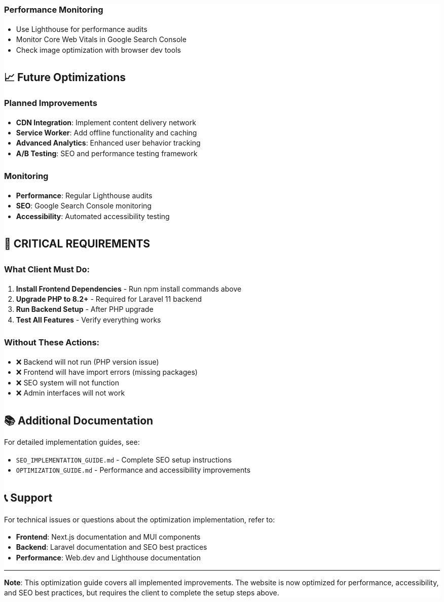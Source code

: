 ### Performance Monitoring
- Use Lighthouse for performance audits
- Monitor Core Web Vitals in Google Search Console
- Check image optimization with browser dev tools

## 📈 Future Optimizations

### Planned Improvements
- **CDN Integration**: Implement content delivery network
- **Service Worker**: Add offline functionality and caching
- **Advanced Analytics**: Enhanced user behavior tracking
- **A/B Testing**: SEO and performance testing framework

### Monitoring
- **Performance**: Regular Lighthouse audits
- **SEO**: Google Search Console monitoring
- **Accessibility**: Automated accessibility testing

## 🚨 CRITICAL REQUIREMENTS

### What Client Must Do:
1. **Install Frontend Dependencies** - Run npm install commands above
2. **Upgrade PHP to 8.2+** - Required for Laravel 11 backend
3. **Run Backend Setup** - After PHP upgrade
4. **Test All Features** - Verify everything works

### Without These Actions:
- ❌ Backend will not run (PHP version issue)
- ❌ Frontend will have import errors (missing packages)
- ❌ SEO system will not function
- ❌ Admin interfaces will not work

## 📚 Additional Documentation

For detailed implementation guides, see:
- `SEO_IMPLEMENTATION_GUIDE.md` - Complete SEO setup instructions
- `OPTIMIZATION_GUIDE.md` - Performance and accessibility improvements

## 📞 Support

For technical issues or questions about the optimization implementation, refer to:
- **Frontend**: Next.js documentation and MUI components
- **Backend**: Laravel documentation and SEO best practices
- **Performance**: Web.dev and Lighthouse documentation

---

**Note**: This optimization guide covers all implemented improvements. The website is now optimized for performance, accessibility, and SEO best practices, but requires the client to complete the setup steps above.
